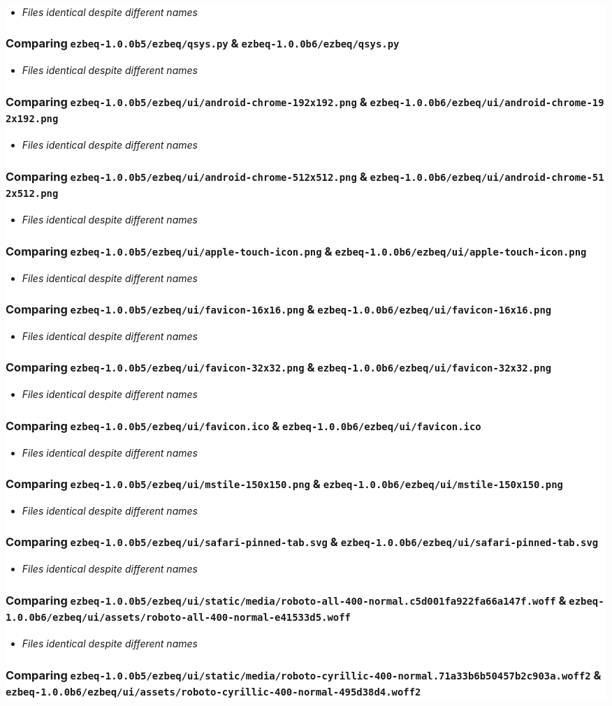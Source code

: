  * *Files identical despite different names*

### Comparing `ezbeq-1.0.0b5/ezbeq/qsys.py` & `ezbeq-1.0.0b6/ezbeq/qsys.py`

 * *Files identical despite different names*

### Comparing `ezbeq-1.0.0b5/ezbeq/ui/android-chrome-192x192.png` & `ezbeq-1.0.0b6/ezbeq/ui/android-chrome-192x192.png`

 * *Files identical despite different names*

### Comparing `ezbeq-1.0.0b5/ezbeq/ui/android-chrome-512x512.png` & `ezbeq-1.0.0b6/ezbeq/ui/android-chrome-512x512.png`

 * *Files identical despite different names*

### Comparing `ezbeq-1.0.0b5/ezbeq/ui/apple-touch-icon.png` & `ezbeq-1.0.0b6/ezbeq/ui/apple-touch-icon.png`

 * *Files identical despite different names*

### Comparing `ezbeq-1.0.0b5/ezbeq/ui/favicon-16x16.png` & `ezbeq-1.0.0b6/ezbeq/ui/favicon-16x16.png`

 * *Files identical despite different names*

### Comparing `ezbeq-1.0.0b5/ezbeq/ui/favicon-32x32.png` & `ezbeq-1.0.0b6/ezbeq/ui/favicon-32x32.png`

 * *Files identical despite different names*

### Comparing `ezbeq-1.0.0b5/ezbeq/ui/favicon.ico` & `ezbeq-1.0.0b6/ezbeq/ui/favicon.ico`

 * *Files identical despite different names*

### Comparing `ezbeq-1.0.0b5/ezbeq/ui/mstile-150x150.png` & `ezbeq-1.0.0b6/ezbeq/ui/mstile-150x150.png`

 * *Files identical despite different names*

### Comparing `ezbeq-1.0.0b5/ezbeq/ui/safari-pinned-tab.svg` & `ezbeq-1.0.0b6/ezbeq/ui/safari-pinned-tab.svg`

 * *Files identical despite different names*

### Comparing `ezbeq-1.0.0b5/ezbeq/ui/static/media/roboto-all-400-normal.c5d001fa922fa66a147f.woff` & `ezbeq-1.0.0b6/ezbeq/ui/assets/roboto-all-400-normal-e41533d5.woff`

 * *Files identical despite different names*

### Comparing `ezbeq-1.0.0b5/ezbeq/ui/static/media/roboto-cyrillic-400-normal.71a33b6b50457b2c903a.woff2` & `ezbeq-1.0.0b6/ezbeq/ui/assets/roboto-cyrillic-400-normal-495d38d4.woff2`
